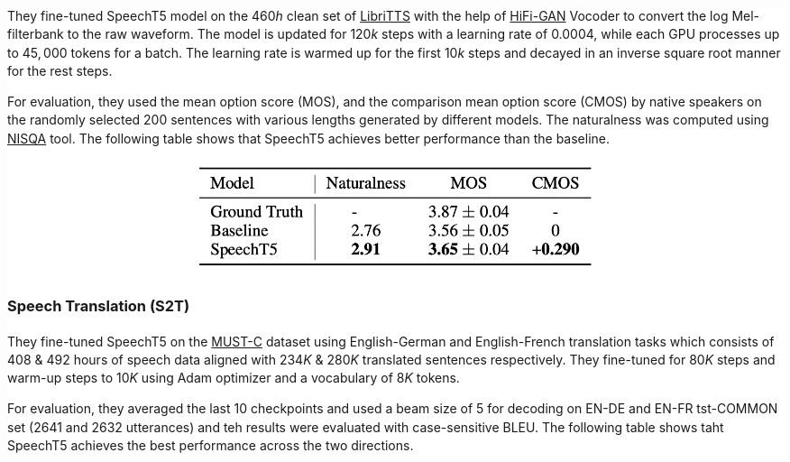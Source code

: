They fine-tuned SpeechT5 model on the $460h$ clean set of
[LibriTTS](http://www.openslr.org/60) with the help of
[HiFi-GAN](https://anwarvic.github.io/speech-synthesis/HiFi-GAN) Vocoder
to convert the log Mel-filterbank to the raw waveform. The model is
updated for $120k$ steps with a learning rate of $0.0004$, while each
GPU processes up to $45,000$ tokens for a batch. The learning rate is
warmed up for the first $10k$ steps and decayed in an inverse square
root manner for the rest steps.

For evaluation, they used the mean option score (MOS), and the
comparison mean option score (CMOS) by native speakers on the randomly
selected $200$ sentences with various lengths generated by different
models. The naturalness was computed using
[NISQA](https://github.com/gabrielmittag/NISQA) tool. The following
table shows that SpeechT5 achieves better performance than the baseline.

<div align="center">
    <img src="media/SpeechT5/image7.png" width=450>
</div>

### Speech Translation (S2T)

They fine-tuned SpeechT5 on the
[MUST-C](https://live.european-language-grid.eu/catalogue/corpus/4945)
dataset using English-German and English-French translation tasks which
consists of $408$ & $492$ hours of speech data aligned with $234K$ &
$280K$ translated sentences respectively. They fine-tuned for $80K$
steps and warm-up steps to $10K$ using Adam optimizer and a vocabulary
of $8K$ tokens.

For evaluation, they averaged the last $10$ checkpoints and used a beam
size of $5$ for decoding on EN-DE and EN-FR tst-COMMON set (2641 and
2632 utterances) and teh results were evaluated with case-sensitive
BLEU. The following table shows taht SpeechT5 achieves the best
performance across the two directions.

<div align="center">